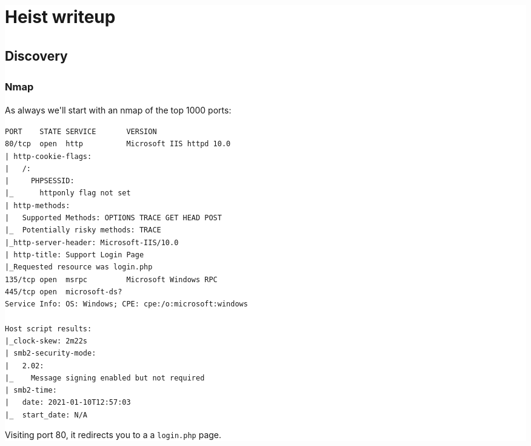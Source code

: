 # Heist writeup
## Discovery
### Nmap

As always we'll start with an nmap of the top 1000 ports:
```
PORT    STATE SERVICE       VERSION
80/tcp  open  http          Microsoft IIS httpd 10.0
| http-cookie-flags: 
|   /: 
|     PHPSESSID: 
|_      httponly flag not set
| http-methods: 
|   Supported Methods: OPTIONS TRACE GET HEAD POST
|_  Potentially risky methods: TRACE
|_http-server-header: Microsoft-IIS/10.0
| http-title: Support Login Page
|_Requested resource was login.php
135/tcp open  msrpc         Microsoft Windows RPC
445/tcp open  microsoft-ds?
Service Info: OS: Windows; CPE: cpe:/o:microsoft:windows

Host script results:
|_clock-skew: 2m22s
| smb2-security-mode: 
|   2.02: 
|_    Message signing enabled but not required
| smb2-time: 
|   date: 2021-01-10T12:57:03
|_  start_date: N/A
```
Visiting port 80, it redirects you to a a `login.php` page.
